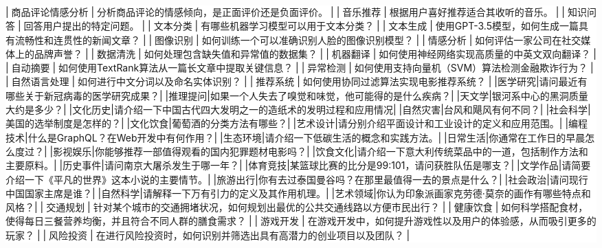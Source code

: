 | 商品评论情感分析      | 分析商品评论的情感倾向，是正面评价还是负面评价。                                                                                                                                                                                                                           |
| 音乐推荐              | 根据用户喜好推荐适合其收听的音乐。                                                                                                                                                                                                                                           |
| 知识问答              | 回答用户提出的特定问题。                                                                                                                                                                                                                                                   |
| 文本分类 | 有哪些机器学习模型可以用于文本分类？ |
| 文本生成 | 使用GPT-3.5模型，如何生成一篇具有流畅性和连贯性的新闻文章？ |
| 图像识别 | 如何训练一个可以准确识别人脸的图像识别模型？ |
| 情感分析 | 如何评估一家公司在社交媒体上的品牌声誉？ |
| 数据清洗 | 如何处理包含缺失值和异常值的数据集？ |
| 机器翻译 | 如何使用神经网络实现高质量的中英文双向翻译？ |
| 自动摘要 | 如何使用TextRank算法从一篇长文章中提取关键信息？ |
| 异常检测 | 如何使用支持向量机（SVM）算法检测金融欺诈行为？ |
| 自然语言处理 | 如何进行中文分词以及命名实体识别？ |
| 推荐系统 | 如何使用协同过滤算法实现电影推荐系统？ |
|医学研究|请问最近有哪些关于新冠病毒的医学研究成果？|
|推理提问|如果一个人失去了嗅觉和味觉，他可能得的是什么疾病？|
|天文学|银河系中心的黑洞质量大约是多少？|
|文化历史|请介绍一下中国古代四大发明之一的造纸术的发明过程和应用情况|
|自然灾害|台风和飓风有何不同？|
|社会科学|美国的选举制度是怎样的？|
|文化饮食|葡萄酒的分类方法有哪些？|
|艺术设计|请分别介绍平面设计和工业设计的定义和应用范围。|
|编程技术|什么是GraphQL？在Web开发中有何作用？|
|生态环境|请介绍一下低碳生活的概念和实践方法。|
|日常生活|你通常在工作日的早晨怎么度过？|
|影视娱乐|你能够推荐一部值得观看的国内犯罪题材电影吗？|
|饮食文化|请介绍一下意大利传统菜品中的一道，包括制作方法和主要原料。|
|历史事件|请问南京大屠杀发生于哪一年？|
|体育竞技|某篮球比赛的比分是99:101，请问获胜队伍是哪支？|
|文学作品|请简要介绍一下《平凡的世界》这本小说的主要情节。|
|旅游出行|你有去过泰国曼谷吗？在那里最值得一去的景点是什么？|
|社会政治|请问现行中国国家主席是谁？|
|自然科学|请解释一下万有引力的定义及其作用机理。|
|艺术领域|你认为印象派画家克劳德·莫奈的画作有哪些特点和风格？|
| 交通规划 | 针对某个城市的交通拥堵状况，如何规划出最优的公共交通线路以方便市民出行？ |
| 健康饮食 | 如何科学搭配食材，使得每日三餐营养均衡，并且符合不同人群的膳食需求？ |
| 游戏开发 | 在游戏开发中，如何提升游戏性以及用户的体验感，从而吸引更多的玩家？ |
| 风险投资 | 在进行风险投资时，如何识别并筛选出具有高潜力的创业项目以及团队？ |